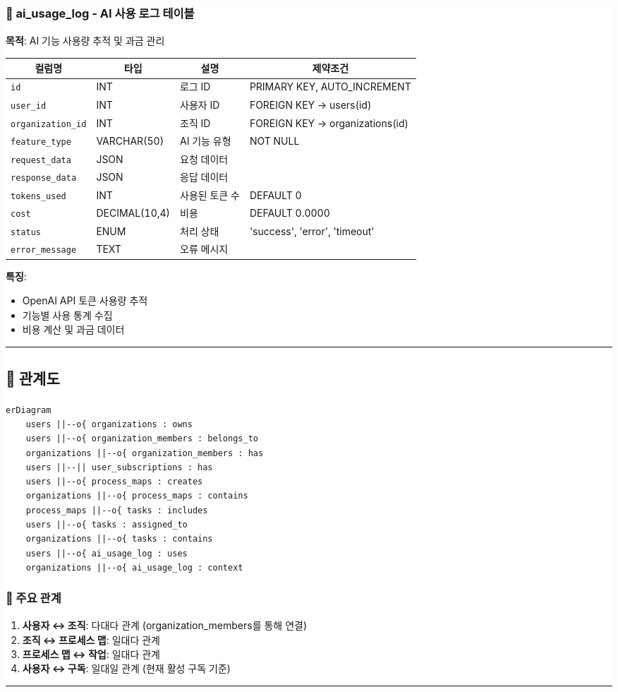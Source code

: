 ### 🤖 ai_usage_log - AI 사용 로그 테이블

**목적**: AI 기능 사용량 추적 및 과금 관리

| 컬럼명 | 타입 | 설명 | 제약조건 |
|--------|------|------|----------|
| `id` | INT | 로그 ID | PRIMARY KEY, AUTO_INCREMENT |
| `user_id` | INT | 사용자 ID | FOREIGN KEY → users(id) |
| `organization_id` | INT | 조직 ID | FOREIGN KEY → organizations(id) |
| `feature_type` | VARCHAR(50) | AI 기능 유형 | NOT NULL |
| `request_data` | JSON | 요청 데이터 | |
| `response_data` | JSON | 응답 데이터 | |
| `tokens_used` | INT | 사용된 토큰 수 | DEFAULT 0 |
| `cost` | DECIMAL(10,4) | 비용 | DEFAULT 0.0000 |
| `status` | ENUM | 처리 상태 | 'success', 'error', 'timeout' |
| `error_message` | TEXT | 오류 메시지 | |

**특징**:
- OpenAI API 토큰 사용량 추적
- 기능별 사용 통계 수집
- 비용 계산 및 과금 데이터

---

## 🔗 관계도

```mermaid
erDiagram
    users ||--o{ organizations : owns
    users ||--o{ organization_members : belongs_to
    organizations ||--o{ organization_members : has
    users ||--|| user_subscriptions : has
    users ||--o{ process_maps : creates
    organizations ||--o{ process_maps : contains
    process_maps ||--o{ tasks : includes
    users ||--o{ tasks : assigned_to
    organizations ||--o{ tasks : contains
    users ||--o{ ai_usage_log : uses
    organizations ||--o{ ai_usage_log : context
```

### 🔑 주요 관계

1. **사용자 ↔ 조직**: 다대다 관계 (organization_members를 통해 연결)
2. **조직 ↔ 프로세스 맵**: 일대다 관계
3. **프로세스 맵 ↔ 작업**: 일대다 관계
4. **사용자 ↔ 구독**: 일대일 관계 (현재 활성 구독 기준)

---